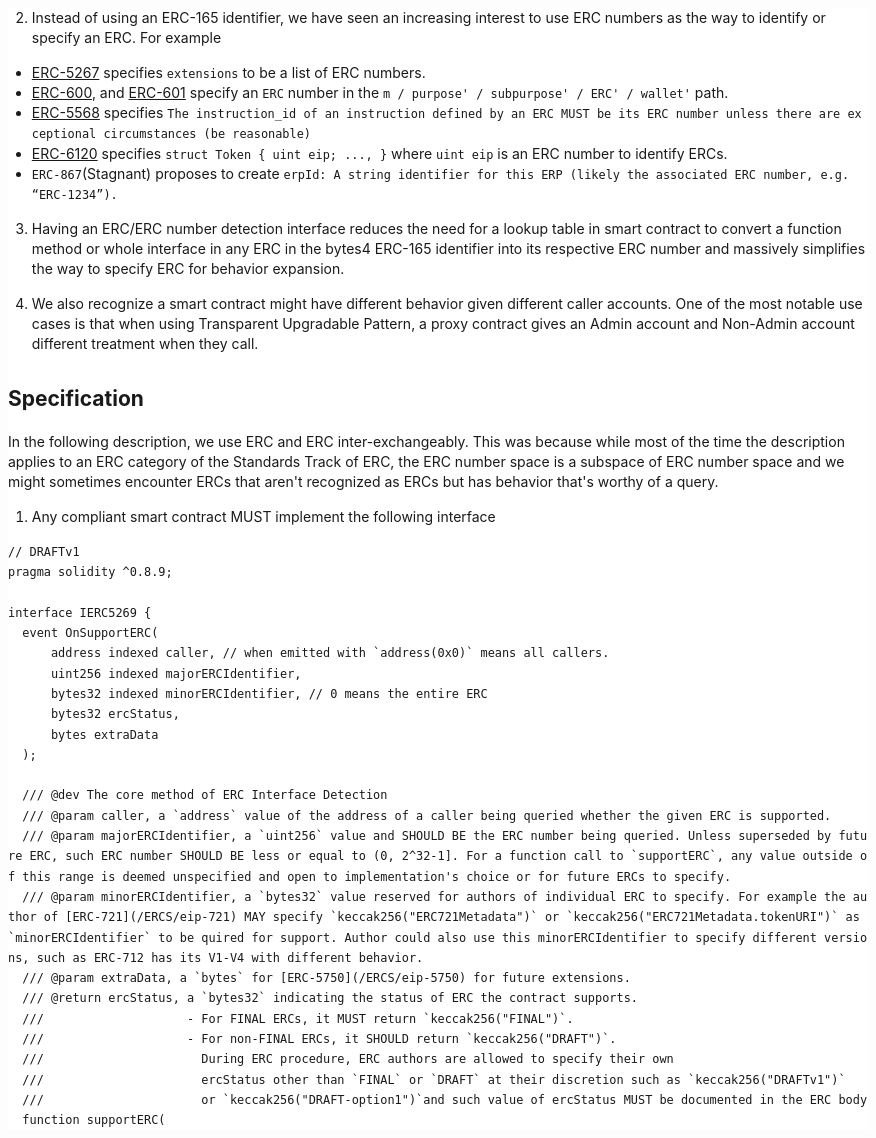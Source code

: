 2. Instead of using an ERC-165 identifier, we have seen an increasing interest to use ERC numbers as the way to identify or specify an ERC. For example

- [ERC-5267](./erc-5267.md) specifies `extensions` to be a list of ERC numbers.
- [ERC-600](./erc-600.md), and [ERC-601](./erc-601.md) specify an `ERC` number in the `m / purpose' / subpurpose' / ERC' / wallet'` path.
- [ERC-5568](./erc-5568.md) specifies `The instruction_id of an instruction defined by an ERC MUST be its ERC number unless there are exceptional circumstances (be reasonable)`
- [ERC-6120](./erc-6120.md) specifies `struct Token { uint eip; ..., }` where `uint eip` is an ERC number to identify ERCs.
- `ERC-867`(Stagnant) proposes to create `erpId: A string identifier for this ERP (likely the associated ERC number, e.g. “ERC-1234”).`

3. Having an ERC/ERC number detection interface reduces the need for a lookup table in smart contract to
convert a function method or whole interface in any ERC in the bytes4 ERC-165 identifier into its respective ERC number and massively simplifies the way to specify ERC for behavior expansion.

4. We also recognize a smart contract might have different behavior given different caller accounts. One of the most notable use cases is that when using Transparent Upgradable Pattern, a proxy contract gives an Admin account and Non-Admin account different treatment when they call.

## Specification

In the following description, we use ERC and ERC inter-exchangeably. This was because while most of the time the description applies to an ERC category of the Standards Track of ERC, the ERC number space is a subspace of ERC number space and we might sometimes encounter ERCs that aren't recognized as ERCs but has behavior that's worthy of a query.

1. Any compliant smart contract MUST implement the following interface

```solidity
// DRAFTv1
pragma solidity ^0.8.9;

interface IERC5269 {
  event OnSupportERC(
      address indexed caller, // when emitted with `address(0x0)` means all callers.
      uint256 indexed majorERCIdentifier,
      bytes32 indexed minorERCIdentifier, // 0 means the entire ERC
      bytes32 ercStatus,
      bytes extraData
  );

  /// @dev The core method of ERC Interface Detection
  /// @param caller, a `address` value of the address of a caller being queried whether the given ERC is supported.
  /// @param majorERCIdentifier, a `uint256` value and SHOULD BE the ERC number being queried. Unless superseded by future ERC, such ERC number SHOULD BE less or equal to (0, 2^32-1]. For a function call to `supportERC`, any value outside of this range is deemed unspecified and open to implementation's choice or for future ERCs to specify.
  /// @param minorERCIdentifier, a `bytes32` value reserved for authors of individual ERC to specify. For example the author of [ERC-721](/ERCS/eip-721) MAY specify `keccak256("ERC721Metadata")` or `keccak256("ERC721Metadata.tokenURI")` as `minorERCIdentifier` to be quired for support. Author could also use this minorERCIdentifier to specify different versions, such as ERC-712 has its V1-V4 with different behavior.
  /// @param extraData, a `bytes` for [ERC-5750](/ERCS/eip-5750) for future extensions.
  /// @return ercStatus, a `bytes32` indicating the status of ERC the contract supports.
  ///                    - For FINAL ERCs, it MUST return `keccak256("FINAL")`.
  ///                    - For non-FINAL ERCs, it SHOULD return `keccak256("DRAFT")`.
  ///                      During ERC procedure, ERC authors are allowed to specify their own
  ///                      ercStatus other than `FINAL` or `DRAFT` at their discretion such as `keccak256("DRAFTv1")`
  ///                      or `keccak256("DRAFT-option1")`and such value of ercStatus MUST be documented in the ERC body
  function supportERC(
```